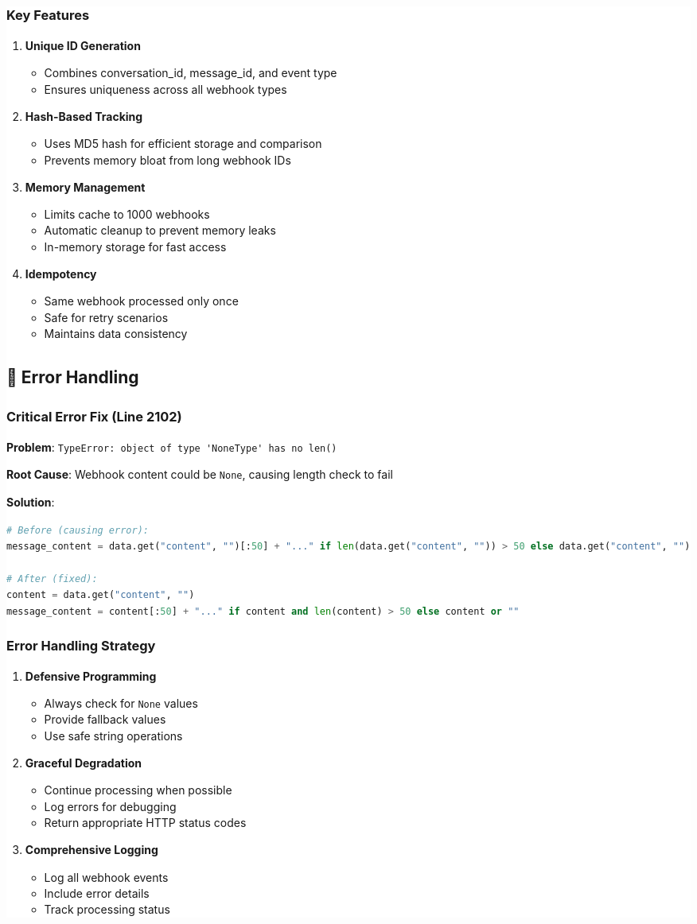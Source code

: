 ### **Key Features**

1. **Unique ID Generation**
   - Combines conversation_id, message_id, and event type
   - Ensures uniqueness across all webhook types

2. **Hash-Based Tracking**
   - Uses MD5 hash for efficient storage and comparison
   - Prevents memory bloat from long webhook IDs

3. **Memory Management**
   - Limits cache to 1000 webhooks
   - Automatic cleanup to prevent memory leaks
   - In-memory storage for fast access

4. **Idempotency**
   - Same webhook processed only once
   - Safe for retry scenarios
   - Maintains data consistency

## 🚨 Error Handling

### **Critical Error Fix** (Line 2102)

**Problem**: `TypeError: object of type 'NoneType' has no len()`

**Root Cause**: Webhook content could be `None`, causing length check to fail

**Solution**:
```python
# Before (causing error):
message_content = data.get("content", "")[:50] + "..." if len(data.get("content", "")) > 50 else data.get("content", "")

# After (fixed):
content = data.get("content", "")
message_content = content[:50] + "..." if content and len(content) > 50 else content or ""
```

### **Error Handling Strategy**

1. **Defensive Programming**
   - Always check for `None` values
   - Provide fallback values
   - Use safe string operations

2. **Graceful Degradation**
   - Continue processing when possible
   - Log errors for debugging
   - Return appropriate HTTP status codes

3. **Comprehensive Logging**
   - Log all webhook events
   - Include error details
   - Track processing status

